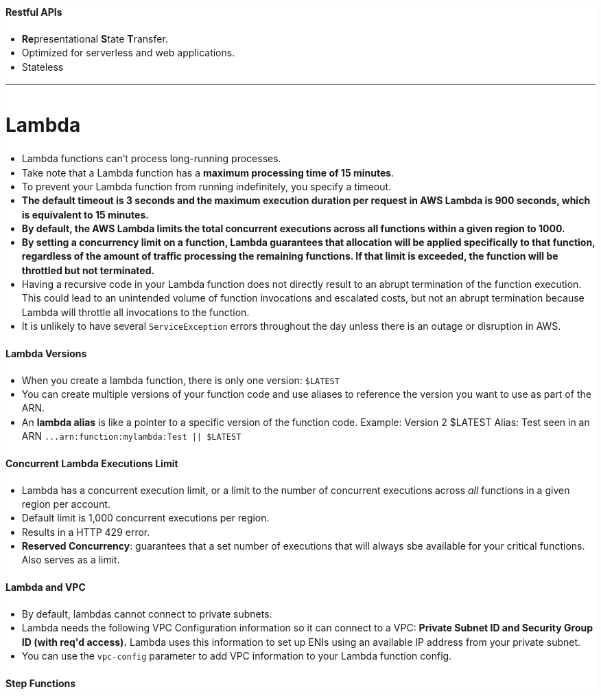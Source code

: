 #### Restful APIs

- **Re**presentational **S**tate **T**ransfer.
- Optimized for serverless and web applications.
- Stateless

---

# Lambda

- Lambda functions can’t process long-running processes.
- Take note that a Lambda function has a **maximum processing time of 15 minutes**.
- To prevent your Lambda function from running indefinitely, you specify a timeout.
- **The default timeout is 3 seconds and the maximum execution duration per request in AWS Lambda is 900 seconds, which is equivalent to 15 minutes.**
- **By default, the AWS Lambda limits the total concurrent executions across all functions within a given region to 1000.**
- **By setting a concurrency limit on a function, Lambda guarantees that allocation will be applied specifically to that function, regardless of the amount of traffic processing the remaining functions. If that limit is exceeded, the function will be throttled but not terminated.**
- Having a recursive code in your Lambda function does not directly result to an abrupt termination of the function execution. This could lead to an unintended volume of function invocations and escalated costs, but not an abrupt termination because Lambda will throttle all invocations to the function.
- It is unlikely to have several `ServiceException` errors throughout the day unless there is an outage or disruption in AWS.

#### Lambda Versions

- When you create a lambda function, there is only one version: `$LATEST`
- You can create multiple versions of your function code and use aliases to reference the version you want to use as part of the ARN.
- An **lambda alias** is like a pointer to a specific version of the function code. Example: Version 2 $LATEST Alias: Test seen in an ARN `...arn:function:mylambda:Test || $LATEST`

#### Concurrent Lambda Executions Limit

- Lambda has a concurrent execution limit, or a limit to the number of concurrent executions across _all_ functions in a given region per account.
- Default limit is 1,000 concurrent executions per region.
- Results in a HTTP 429 error.
- **Reserved Concurrency**: guarantees that a set number of executions that will always sbe available for your critical functions. Also serves as a limit.

#### Lambda and VPC

- By default, lambdas cannot connect to private subnets.
- Lambda needs the following VPC Configuration information so it can connect to a VPC: **Private Subnet ID and Security Group ID (with req'd access).** Lambda uses this information to set up ENIs using an available IP address from your private subnet.
- You can use the `vpc-config` parameter to add VPC information to your Lambda function config.

#### Step Functions
